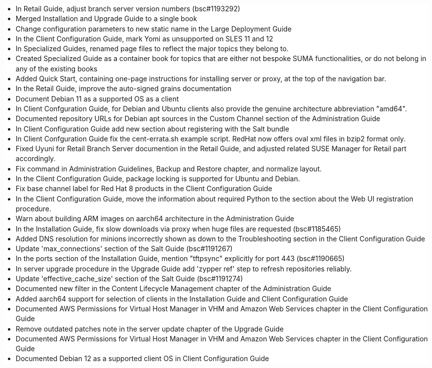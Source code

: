 - In Retail Guide, adjust branch server version numbers (bsc#1193292)
- Merged Installation and Upgrade Guide to a single book
- Change configuration parameters to new static name in the Large Deployment Guide
- In the Client Configuration Guide, mark Yomi as unsupported on SLES 11 and 12
- In Specialized Guides, renamed page files to reflect the major topics they
  belong to.
- Created Specialized Guide as a container book for topics that are
  either not bespoke SUMA functionalities, or do not belong in any
  of the existing books
- Added Quick Start, containing one-page instructions for installing server
  or proxy, at the top of the navigation bar.
- In the Retail Guide, improve the auto-signed grains documentation
- Document Debian 11 as a supported OS as a client
- In Client Confguration Guide, for Debian and Ubuntu clients also provide
  the genuine architecture abbreviation "amd64".
- Documented repository URLs for Debian apt sources in the Custom Channel
  section of the Administration Guide
- In Client Configuration Guide add new section about registering with the
  Salt bundle
- In Client Confguration Guide fix the cent-errata.sh example script.
  RedHat now offers oval xml files in bzip2 format only.
- Fixed Uyuni for Retail Branch Server documention in the Retail Guide, and
  adjusted related SUSE Manager for Retail part accordingly.
- Fix command in Administration Guidelines, Backup and Restore chapter, and
  normalize layout.
- In the Client Configuration Guide, package locking is supported for Ubuntu and
  Debian.
- Fix base channel label for Red Hat 8 products in the Client Configuration Guide
- In the Client Configuration Guide, move the information about required
  Python to the section about the Web UI registration procedure.
- Warn about building ARM images on aarch64 architecture in the Administration
  Guide
- In the Installation Guide, fix slow downloads via proxy when huge
  files are requested (bsc#1185465)
- Added DNS resolution for minions incorrectly shown as down
  to the Troubleshooting section in the Client Configuration Guide
- Update 'max_connections' section of the Salt Guide
  (bsc#1191267)
- In the ports section of the Installation Guide, mention "tftpsync"
  explicitly for port 443 (bsc#1190665)
- In server upgrade procedure in the Upgrade Guide add 'zypper ref' step
  to refresh repositories reliably.
- Update 'effective_cache_size' section of the Salt Guide
  (bsc#1191274)
- Documented new filter in the Content Lifecycle Management chapter of
  the Administration Guide
- Added aarch64 support for selection of clients in the Installation
  Guide and Client Configuration Guide
- Documented AWS Permissions for Virtual Host Manager in VHM and
  Amazon Web Services chapter in the Client Configuration Guide
- Remove outdated patches note in the server update chapter of the
  Upgrade Guide
- Documented AWS Permissions for Virtual Host Manager in VHM and
  Amazon Web Services chapter in the Client Configuration Guide
- Documented Debian 12 as a supported client OS in Client Configuration Guide

